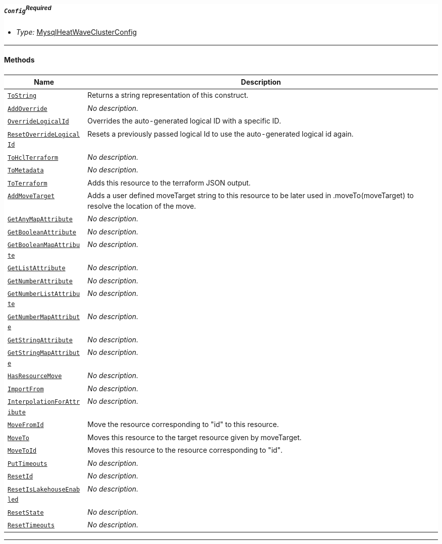 ##### `Config`<sup>Required</sup> <a name="Config" id="rhizo-co-terraform-provider-oci.mysqlHeatWaveCluster.MysqlHeatWaveCluster.Initializer.parameter.config"></a>

- *Type:* <a href="#rhizo-co-terraform-provider-oci.mysqlHeatWaveCluster.MysqlHeatWaveClusterConfig">MysqlHeatWaveClusterConfig</a>

---

#### Methods <a name="Methods" id="Methods"></a>

| **Name** | **Description** |
| --- | --- |
| <code><a href="#rhizo-co-terraform-provider-oci.mysqlHeatWaveCluster.MysqlHeatWaveCluster.toString">ToString</a></code> | Returns a string representation of this construct. |
| <code><a href="#rhizo-co-terraform-provider-oci.mysqlHeatWaveCluster.MysqlHeatWaveCluster.addOverride">AddOverride</a></code> | *No description.* |
| <code><a href="#rhizo-co-terraform-provider-oci.mysqlHeatWaveCluster.MysqlHeatWaveCluster.overrideLogicalId">OverrideLogicalId</a></code> | Overrides the auto-generated logical ID with a specific ID. |
| <code><a href="#rhizo-co-terraform-provider-oci.mysqlHeatWaveCluster.MysqlHeatWaveCluster.resetOverrideLogicalId">ResetOverrideLogicalId</a></code> | Resets a previously passed logical Id to use the auto-generated logical id again. |
| <code><a href="#rhizo-co-terraform-provider-oci.mysqlHeatWaveCluster.MysqlHeatWaveCluster.toHclTerraform">ToHclTerraform</a></code> | *No description.* |
| <code><a href="#rhizo-co-terraform-provider-oci.mysqlHeatWaveCluster.MysqlHeatWaveCluster.toMetadata">ToMetadata</a></code> | *No description.* |
| <code><a href="#rhizo-co-terraform-provider-oci.mysqlHeatWaveCluster.MysqlHeatWaveCluster.toTerraform">ToTerraform</a></code> | Adds this resource to the terraform JSON output. |
| <code><a href="#rhizo-co-terraform-provider-oci.mysqlHeatWaveCluster.MysqlHeatWaveCluster.addMoveTarget">AddMoveTarget</a></code> | Adds a user defined moveTarget string to this resource to be later used in .moveTo(moveTarget) to resolve the location of the move. |
| <code><a href="#rhizo-co-terraform-provider-oci.mysqlHeatWaveCluster.MysqlHeatWaveCluster.getAnyMapAttribute">GetAnyMapAttribute</a></code> | *No description.* |
| <code><a href="#rhizo-co-terraform-provider-oci.mysqlHeatWaveCluster.MysqlHeatWaveCluster.getBooleanAttribute">GetBooleanAttribute</a></code> | *No description.* |
| <code><a href="#rhizo-co-terraform-provider-oci.mysqlHeatWaveCluster.MysqlHeatWaveCluster.getBooleanMapAttribute">GetBooleanMapAttribute</a></code> | *No description.* |
| <code><a href="#rhizo-co-terraform-provider-oci.mysqlHeatWaveCluster.MysqlHeatWaveCluster.getListAttribute">GetListAttribute</a></code> | *No description.* |
| <code><a href="#rhizo-co-terraform-provider-oci.mysqlHeatWaveCluster.MysqlHeatWaveCluster.getNumberAttribute">GetNumberAttribute</a></code> | *No description.* |
| <code><a href="#rhizo-co-terraform-provider-oci.mysqlHeatWaveCluster.MysqlHeatWaveCluster.getNumberListAttribute">GetNumberListAttribute</a></code> | *No description.* |
| <code><a href="#rhizo-co-terraform-provider-oci.mysqlHeatWaveCluster.MysqlHeatWaveCluster.getNumberMapAttribute">GetNumberMapAttribute</a></code> | *No description.* |
| <code><a href="#rhizo-co-terraform-provider-oci.mysqlHeatWaveCluster.MysqlHeatWaveCluster.getStringAttribute">GetStringAttribute</a></code> | *No description.* |
| <code><a href="#rhizo-co-terraform-provider-oci.mysqlHeatWaveCluster.MysqlHeatWaveCluster.getStringMapAttribute">GetStringMapAttribute</a></code> | *No description.* |
| <code><a href="#rhizo-co-terraform-provider-oci.mysqlHeatWaveCluster.MysqlHeatWaveCluster.hasResourceMove">HasResourceMove</a></code> | *No description.* |
| <code><a href="#rhizo-co-terraform-provider-oci.mysqlHeatWaveCluster.MysqlHeatWaveCluster.importFrom">ImportFrom</a></code> | *No description.* |
| <code><a href="#rhizo-co-terraform-provider-oci.mysqlHeatWaveCluster.MysqlHeatWaveCluster.interpolationForAttribute">InterpolationForAttribute</a></code> | *No description.* |
| <code><a href="#rhizo-co-terraform-provider-oci.mysqlHeatWaveCluster.MysqlHeatWaveCluster.moveFromId">MoveFromId</a></code> | Move the resource corresponding to "id" to this resource. |
| <code><a href="#rhizo-co-terraform-provider-oci.mysqlHeatWaveCluster.MysqlHeatWaveCluster.moveTo">MoveTo</a></code> | Moves this resource to the target resource given by moveTarget. |
| <code><a href="#rhizo-co-terraform-provider-oci.mysqlHeatWaveCluster.MysqlHeatWaveCluster.moveToId">MoveToId</a></code> | Moves this resource to the resource corresponding to "id". |
| <code><a href="#rhizo-co-terraform-provider-oci.mysqlHeatWaveCluster.MysqlHeatWaveCluster.putTimeouts">PutTimeouts</a></code> | *No description.* |
| <code><a href="#rhizo-co-terraform-provider-oci.mysqlHeatWaveCluster.MysqlHeatWaveCluster.resetId">ResetId</a></code> | *No description.* |
| <code><a href="#rhizo-co-terraform-provider-oci.mysqlHeatWaveCluster.MysqlHeatWaveCluster.resetIsLakehouseEnabled">ResetIsLakehouseEnabled</a></code> | *No description.* |
| <code><a href="#rhizo-co-terraform-provider-oci.mysqlHeatWaveCluster.MysqlHeatWaveCluster.resetState">ResetState</a></code> | *No description.* |
| <code><a href="#rhizo-co-terraform-provider-oci.mysqlHeatWaveCluster.MysqlHeatWaveCluster.resetTimeouts">ResetTimeouts</a></code> | *No description.* |

---